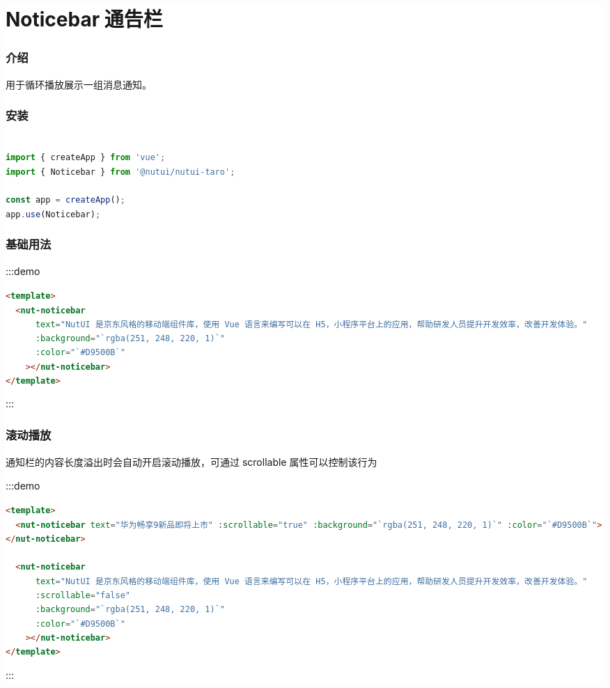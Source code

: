 # Noticebar 通告栏

### 介绍 


用于循环播放展示一组消息通知。


### 安装

```javascript

import { createApp } from 'vue';
import { Noticebar } from '@nutui/nutui-taro';

const app = createApp();
app.use(Noticebar);

```


### 基础用法

:::demo

```html
<template>
  <nut-noticebar
      text="NutUI 是京东风格的移动端组件库，使用 Vue 语言来编写可以在 H5，小程序平台上的应用，帮助研发人员提升开发效率，改善开发体验。"
      :background="`rgba(251, 248, 220, 1)`"
      :color="`#D9500B`"
    ></nut-noticebar>
</template>

```
:::

### 滚动播放

通知栏的内容长度溢出时会自动开启滚动播放，可通过 scrollable 属性可以控制该行为

:::demo

```html
<template>
  <nut-noticebar text="华为畅享9新品即将上市" :scrollable="true" :background="`rgba(251, 248, 220, 1)`" :color="`#D9500B`"></nut-noticebar>

  <nut-noticebar
      text="NutUI 是京东风格的移动端组件库，使用 Vue 语言来编写可以在 H5，小程序平台上的应用，帮助研发人员提升开发效率，改善开发体验。"
      :scrollable="false"
      :background="`rgba(251, 248, 220, 1)`"
      :color="`#D9500B`"
    ></nut-noticebar>
</template>

```
:::
